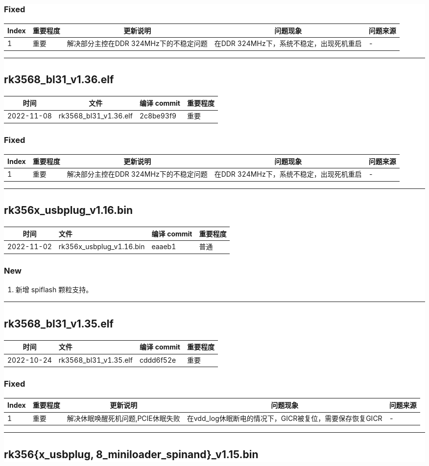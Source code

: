 ### Fixed

| Index | 重要程度 | 更新说明                               | 问题现象                                 | 问题来源 |
| ----- | -------- | -------------------------------------- | ---------------------------------------- | -------- |
| 1     | 重要     | 解决部分主控在DDR 324MHz下的不稳定问题 | 在DDR 324MHz下，系统不稳定，出现死机重启 | -        |

------

## rk3568_bl31_v1.36.elf

| 时间       | 文件                  | 编译 commit | 重要程度 |
| ---------- | --------------------- | ----------- | -------- |
| 2022-11-08 | rk3568_bl31_v1.36.elf | 2c8be93f9   | 重要     |

### Fixed

| Index | 重要程度 | 更新说明                               | 问题现象                                 | 问题来源 |
| ----- | -------- | -------------------------------------- | ---------------------------------------- | -------- |
| 1     | 重要     | 解决部分主控在DDR 324MHz下的不稳定问题 | 在DDR 324MHz下，系统不稳定，出现死机重启 | -        |

------

## rk356x_usbplug_v1.16.bin

| 时间       | 文件                     | 编译 commit | 重要程度 |
| ---------- | :----------------------- | ----------- | -------- |
| 2022-11-02 | rk356x_usbplug_v1.16.bin | eaaeb1      | 普通     |

### New

1. 新增 spiflash 颗粒支持。

------

## rk3568_bl31_v1.35.elf

| 时间       | 文件                  | 编译 commit | 重要程度 |
| ---------- | :-------------------- | ----------- | -------- |
| 2022-10-24 | rk3568_bl31_v1.35.elf | cddd6f52e   | 重要     |

### Fixed

| Index | 重要程度 | 更新说明                            | 问题现象                                                     | 问题来源 |
| ----- | -------- | ----------------------------------- | ------------------------------------------------------------ | ------- |
| 1     | 重要     | 解决休眠唤醒死机问题,PCIE休眠失败 | 在vdd_log休眠断电的情况下，GICR被复位，需要保存恢复GICR | -       |

------

## rk356{x_usbplug, 8_miniloader_spinand}_v1.15.bin
